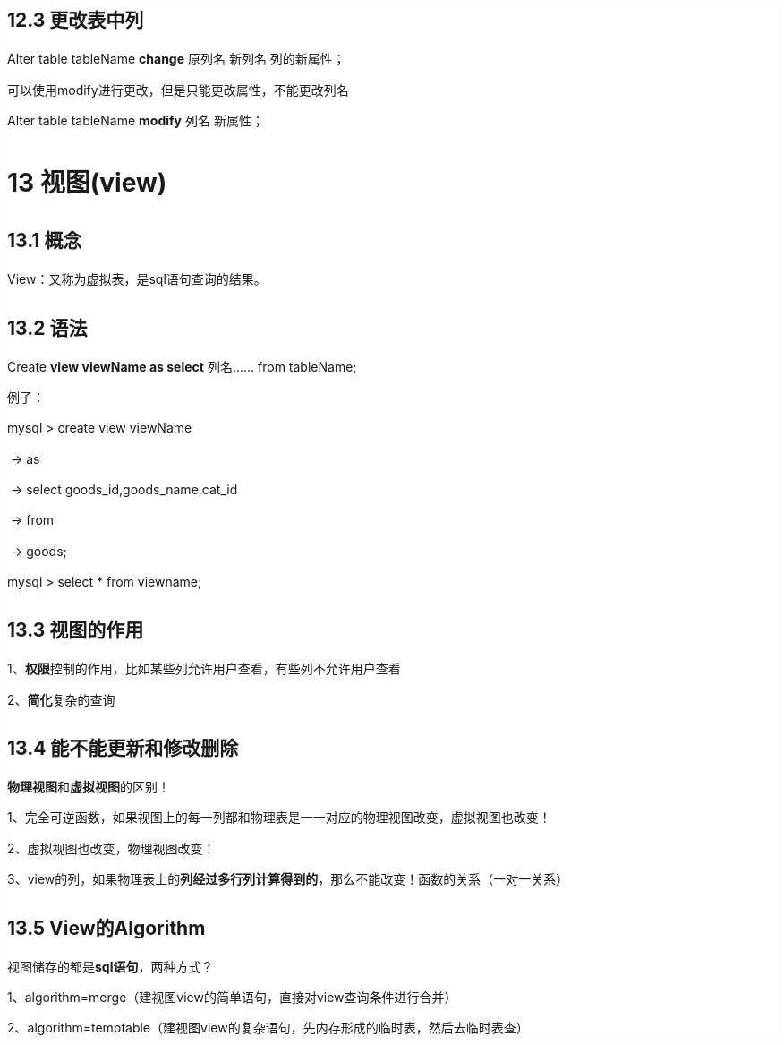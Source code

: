 ## 12.3 更改表中列

Alter table tableName **change** 原列名 新列名 列的新属性；

可以使用modify进行更改，但是只能更改属性，不能更改列名

Alter table tableName **modify** 列名 新属性；

# 13 视图(view)

## 13.1 概念

View：又称为虚拟表，是sql语句查询的结果。

## 13.2 语法

Create **view viewName as select** 列名…… from tableName;

例子：

mysql > create view viewName

​    	-> as

​    	-> select goods_id,goods_name,cat_id

​    	-> from

​    	-> goods;

mysql > select * from viewname;

## 13.3 视图的作用

1、**权限**控制的作用，比如某些列允许用户查看，有些列不允许用户查看

2、**简化**复杂的查询

## 13.4 能不能更新和修改删除

**物理视图**和**虚拟视图**的区别！

1、完全可逆函数，如果视图上的每一列都和物理表是一一对应的物理视图改变，虚拟视图也改变！

2、虚拟视图也改变，物理视图改变！

3、view的列，如果物理表上的**列经过多行列计算得到的**，那么不能改变！函数的关系（一对一关系）

## 13.5 View的Algorithm

视图储存的都是**sql语句**，两种方式？

1、algorithm=merge（建视图view的简单语句，直接对view查询条件进行合并）

2、algorithm=temptable（建视图view的复杂语句，先内存形成的临时表，然后去临时表查）
